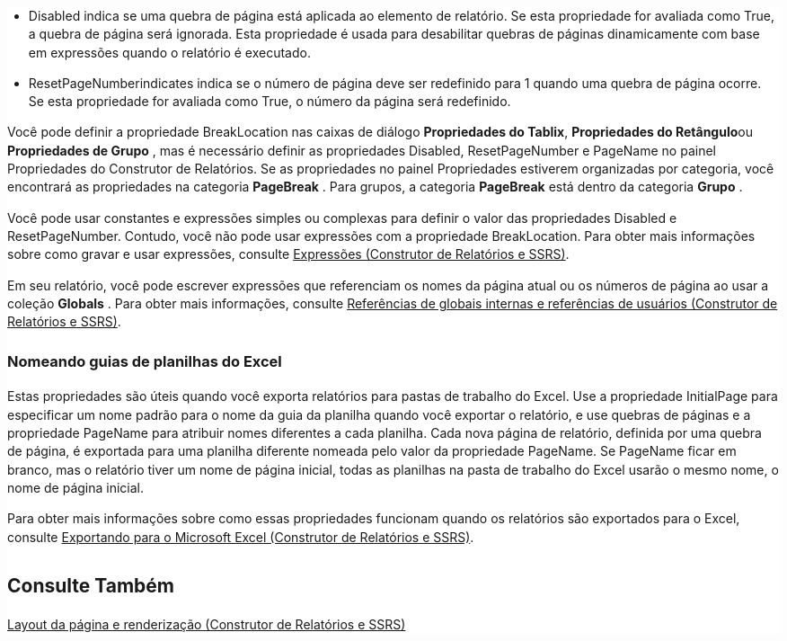 -   Disabled indica se uma quebra de página está aplicada ao elemento de relatório. Se esta propriedade for avaliada como True, a quebra de página será ignorada. Esta propriedade é usada para desabilitar quebras de páginas dinamicamente com base em expressões quando o relatório é executado.  
  
-   ResetPageNumberindicates indica se o número de página deve ser redefinido para 1 quando uma quebra de página ocorre. Se esta propriedade for avaliada como True, o número da página será redefinido.  
  
 Você pode definir a propriedade BreakLocation nas caixas de diálogo **Propriedades do Tablix**, **Propriedades do Retângulo**ou **Propriedades de Grupo** , mas é necessário definir as propriedades Disabled, ResetPageNumber e PageName no painel Propriedades do Construtor de Relatórios. Se as propriedades no painel Propriedades estiverem organizadas por categoria, você encontrará as propriedades na categoria **PageBreak** . Para grupos, a categoria **PageBreak** está dentro da categoria **Grupo** .  
  
 Você pode usar constantes e expressões simples ou complexas para definir o valor das propriedades Disabled e ResetPageNumber. Contudo, você não pode usar expressões com a propriedade BreakLocation. Para obter mais informações sobre como gravar e usar expressões, consulte [Expressões &#40;Construtor de Relatórios e SSRS&#41;](../../reporting-services/report-design/expressions-report-builder-and-ssrs.md).  
  
 Em seu relatório, você pode escrever expressões que referenciam os nomes da página atual ou os números de página ao usar a coleção **Globals** . Para obter mais informações, consulte [Referências de globais internas e referências de usuários &#40;Construtor de Relatórios e SSRS&#41;](../../reporting-services/report-design/built-in-collections-built-in-globals-and-users-references-report-builder.md).  
  
### <a name="naming-excel-worksheet-tabs"></a>Nomeando guias de planilhas do Excel  
 Estas propriedades são úteis quando você exporta relatórios para pastas de trabalho do Excel. Use a propriedade InitialPage para especificar um nome padrão para o nome da guia da planilha quando você exportar o relatório, e use quebras de páginas e a propriedade PageName para atribuir nomes diferentes a cada planilha. Cada nova página de relatório, definida por uma quebra de página, é exportada para uma planilha diferente nomeada pelo valor da propriedade PageName. Se PageName ficar em branco, mas o relatório tiver um nome de página inicial, todas as planilhas na pasta de trabalho do Excel usarão o mesmo nome, o nome de página inicial.  
  
 Para obter mais informações sobre como essas propriedades funcionam quando os relatórios são exportados para o Excel, consulte [Exportando para o Microsoft Excel &#40;Construtor de Relatórios e SSRS&#41;](../../reporting-services/report-builder/exporting-to-microsoft-excel-report-builder-and-ssrs.md).  
  
## <a name="see-also"></a>Consulte Também  
 [Layout da página e renderização &#40;Construtor de Relatórios e SSRS&#41;](../../reporting-services/report-design/page-layout-and-rendering-report-builder-and-ssrs.md)  
  
  
